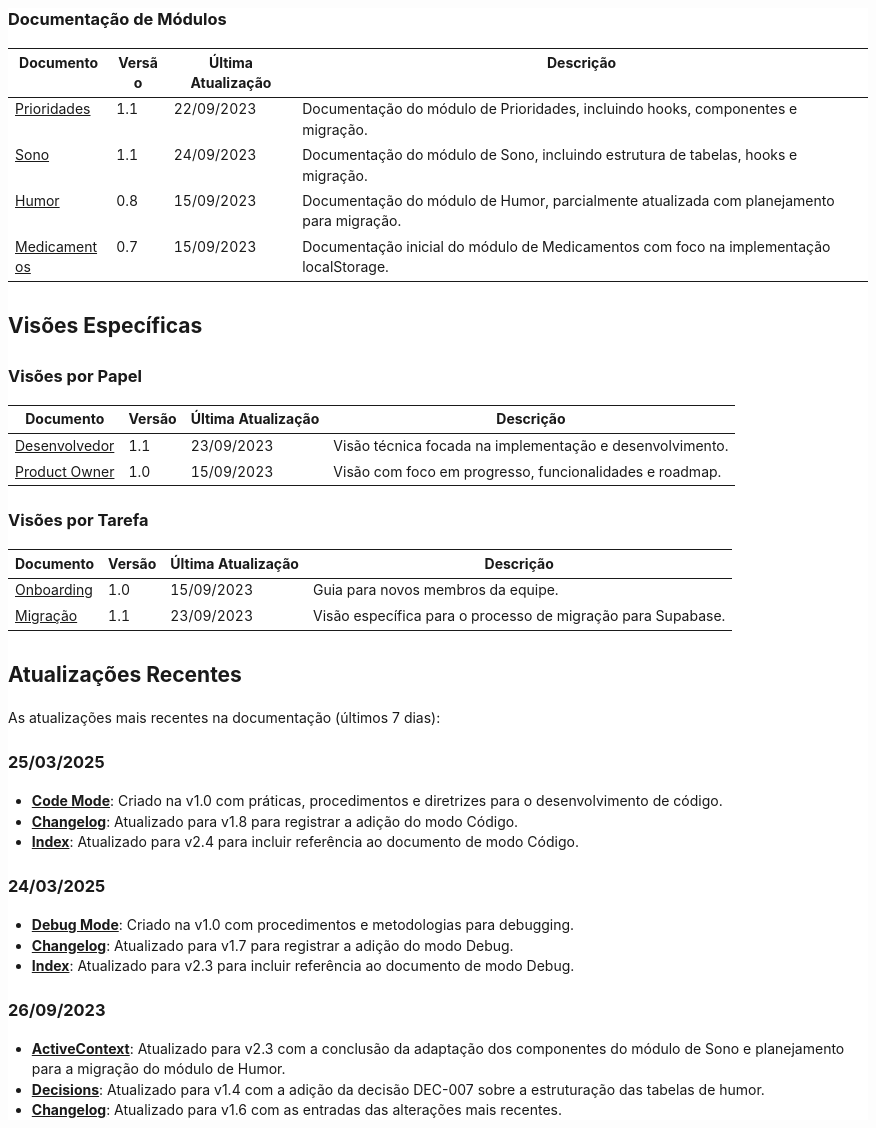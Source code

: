 ### Documentação de Módulos
| Documento | Versão | Última Atualização | Descrição |
|-----------|--------|---------------------|-----------|
| [Prioridades](./modules/priorities.md) | 1.1 | 22/09/2023 | Documentação do módulo de Prioridades, incluindo hooks, componentes e migração. |
| [Sono](./modules/sleep.md) | 1.1 | 24/09/2023 | Documentação do módulo de Sono, incluindo estrutura de tabelas, hooks e migração. |
| [Humor](./modules/mood.md) | 0.8 | 15/09/2023 | Documentação do módulo de Humor, parcialmente atualizada com planejamento para migração. |
| [Medicamentos](./modules/medications.md) | 0.7 | 15/09/2023 | Documentação inicial do módulo de Medicamentos com foco na implementação localStorage. |

## Visões Específicas

### Visões por Papel
| Documento | Versão | Última Atualização | Descrição |
|-----------|--------|---------------------|-----------|
| [Desenvolvedor](./views/developer_view.md) | 1.1 | 23/09/2023 | Visão técnica focada na implementação e desenvolvimento. |
| [Product Owner](./views/product_owner_view.md) | 1.0 | 15/09/2023 | Visão com foco em progresso, funcionalidades e roadmap. |

### Visões por Tarefa
| Documento | Versão | Última Atualização | Descrição |
|-----------|--------|---------------------|-----------|
| [Onboarding](./views/onboarding_view.md) | 1.0 | 15/09/2023 | Guia para novos membros da equipe. |
| [Migração](./views/migration_view.md) | 1.1 | 23/09/2023 | Visão específica para o processo de migração para Supabase. |

## Atualizações Recentes
As atualizações mais recentes na documentação (últimos 7 dias):

### 25/03/2025
- **[Code Mode](./code_mode.md)**: Criado na v1.0 com práticas, procedimentos e diretrizes para o desenvolvimento de código.
- **[Changelog](./changelog.md)**: Atualizado para v1.8 para registrar a adição do modo Código.
- **[Index](./index.md)**: Atualizado para v2.4 para incluir referência ao documento de modo Código.

### 24/03/2025
- **[Debug Mode](./debug_mode.md)**: Criado na v1.0 com procedimentos e metodologias para debugging.
- **[Changelog](./changelog.md)**: Atualizado para v1.7 para registrar a adição do modo Debug.
- **[Index](./index.md)**: Atualizado para v2.3 para incluir referência ao documento de modo Debug.

### 26/09/2023
- **[ActiveContext](./activeContext.md)**: Atualizado para v2.3 com a conclusão da adaptação dos componentes do módulo de Sono e planejamento para a migração do módulo de Humor.
- **[Decisions](./decisions.md)**: Atualizado para v1.4 com a adição da decisão DEC-007 sobre a estruturação das tabelas de humor.
- **[Changelog](./changelog.md)**: Atualizado para v1.6 com as entradas das alterações mais recentes.
